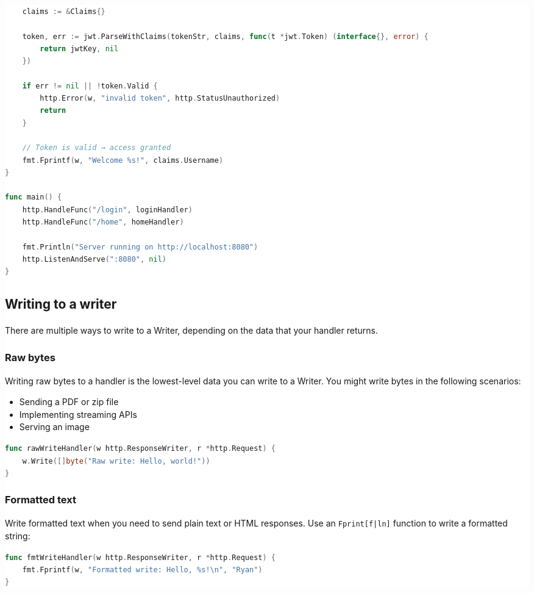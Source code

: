 ```go
	claims := &Claims{}

	token, err := jwt.ParseWithClaims(tokenStr, claims, func(t *jwt.Token) (interface{}, error) {
		return jwtKey, nil
	})

	if err != nil || !token.Valid {
		http.Error(w, "invalid token", http.StatusUnauthorized)
		return
	}

	// Token is valid → access granted
	fmt.Fprintf(w, "Welcome %s!", claims.Username)
}

func main() {
	http.HandleFunc("/login", loginHandler)
	http.HandleFunc("/home", homeHandler)

	fmt.Println("Server running on http://localhost:8080")
	http.ListenAndServe(":8080", nil)
}

```




## Writing to a writer

There are multiple ways to write to a Writer, depending on the data that your handler returns.

### Raw bytes

Writing raw bytes to a handler is the lowest-level data you can write to a Writer. You might write bytes in the following scenarios:
- Sending a PDF or zip file
- Implementing streaming APIs
- Serving an image

```go
func rawWriteHandler(w http.ResponseWriter, r *http.Request) {
	w.Write([]byte("Raw write: Hello, world!"))
}
```

### Formatted text

Write formatted text when you need to send plain text or HTML responses. Use an `Fprint[f|ln]` function to write a formatted string:

```go
func fmtWriteHandler(w http.ResponseWriter, r *http.Request) {
	fmt.Fprintf(w, "Formatted write: Hello, %s!\n", "Ryan")
}
```
